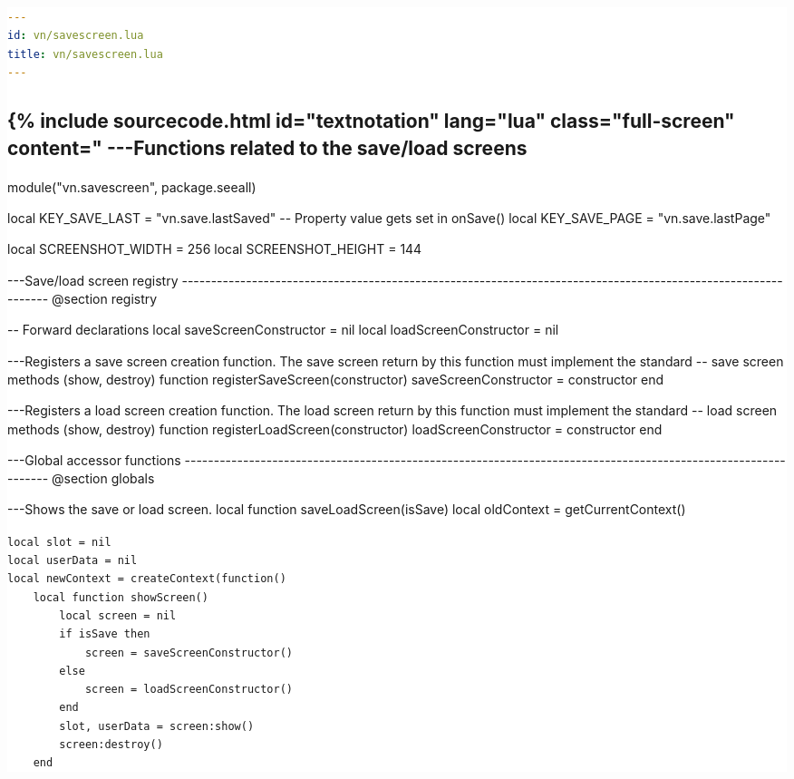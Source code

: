 ```yaml
---
id: vn/savescreen.lua
title: vn/savescreen.lua
---
```




{% include sourcecode.html id="textnotation" lang="lua" class="full-screen" content="
---Functions related to the save/load screens
-- 
module(\"vn.savescreen\", package.seeall)

local KEY_SAVE_LAST = \"vn.save.lastSaved\" -- Property value gets set in onSave()
local KEY_SAVE_PAGE = \"vn.save.lastPage\"

local SCREENSHOT_WIDTH = 256
local SCREENSHOT_HEIGHT = 144

---Save/load screen registry
-------------------------------------------------------------------------------------------------------------- @section registry

-- Forward declarations
local saveScreenConstructor = nil
local loadScreenConstructor = nil 

---Registers a save screen creation function. The save screen return by this function must implement the standard
-- save screen methods (show, destroy)
function registerSaveScreen(constructor)
    saveScreenConstructor = constructor
end

---Registers a load screen creation function. The load screen return by this function must implement the standard
-- load screen methods (show, destroy)
function registerLoadScreen(constructor)
    loadScreenConstructor = constructor
end

---Global accessor functions
-------------------------------------------------------------------------------------------------------------- @section globals

---Shows the save or load screen.
local function saveLoadScreen(isSave)
    local oldContext = getCurrentContext()
    
    local slot = nil
    local userData = nil
    local newContext = createContext(function()        
        local function showScreen()
            local screen = nil
            if isSave then
                screen = saveScreenConstructor()
            else
                screen = loadScreenConstructor()
            end
            slot, userData = screen:show()       
            screen:destroy()
        end
        